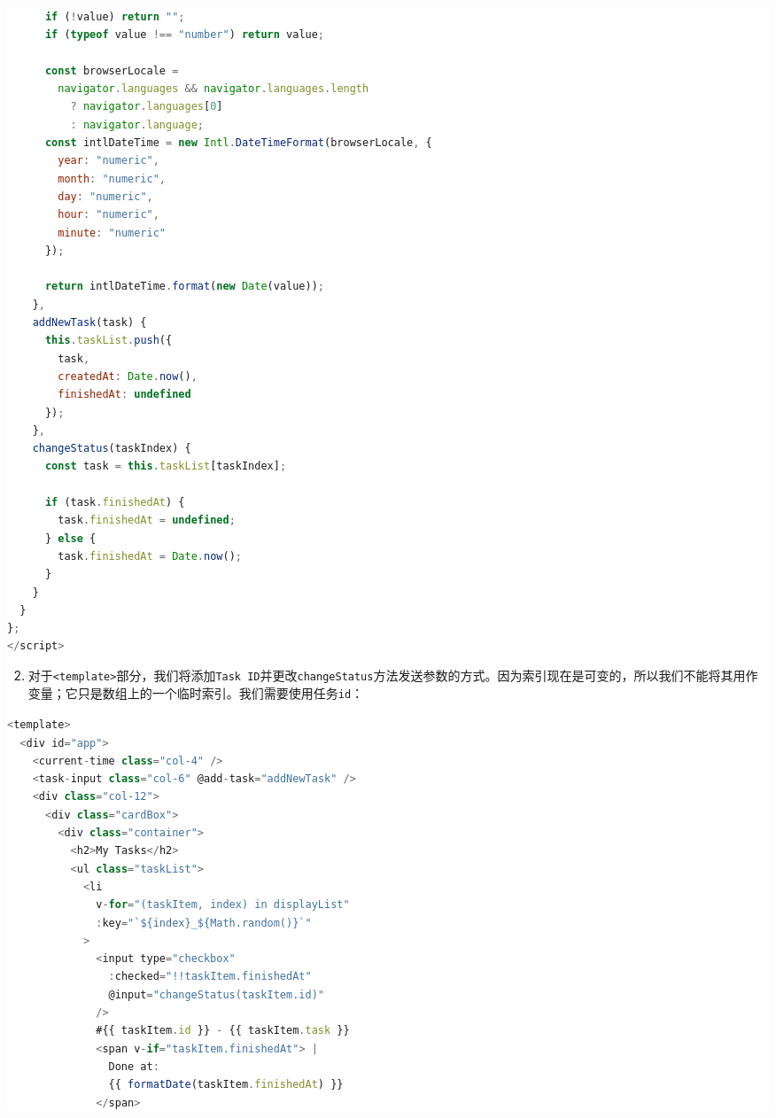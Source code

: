 ```js
      if (!value) return "";
      if (typeof value !== "number") return value;

      const browserLocale =
        navigator.languages && navigator.languages.length
          ? navigator.languages[0]
          : navigator.language;
      const intlDateTime = new Intl.DateTimeFormat(browserLocale, {
        year: "numeric",
        month: "numeric",
        day: "numeric",
        hour: "numeric",
        minute: "numeric"
      });

      return intlDateTime.format(new Date(value));
    },
    addNewTask(task) {
      this.taskList.push({
        task,
        createdAt: Date.now(),
        finishedAt: undefined
      });
    },
    changeStatus(taskIndex) {
      const task = this.taskList[taskIndex];

      if (task.finishedAt) {
        task.finishedAt = undefined;
      } else {
        task.finishedAt = Date.now();
      }
    }
  }
};
</script>
```

2.  对于`<template>`部分，我们将添加`Task ID`并更改`changeStatus`方法发送参数的方式。因为索引现在是可变的，所以我们不能将其用作变量；它只是数组上的一个临时索引。我们需要使用任务`id`：

```js
<template>
  <div id="app">
    <current-time class="col-4" />
    <task-input class="col-6" @add-task="addNewTask" />
    <div class="col-12">
      <div class="cardBox">
        <div class="container">
          <h2>My Tasks</h2>
          <ul class="taskList">
            <li 
              v-for="(taskItem, index) in displayList"
              :key="`${index}_${Math.random()}`"
            >
              <input type="checkbox" 
                :checked="!!taskItem.finishedAt" 
                @input="changeStatus(taskItem.id)"
              /> 
              #{{ taskItem.id }} - {{ taskItem.task }} 
              <span v-if="taskItem.finishedAt"> | 
                Done at: 
                {{ formatDate(taskItem.finishedAt) }}
              </span>
```